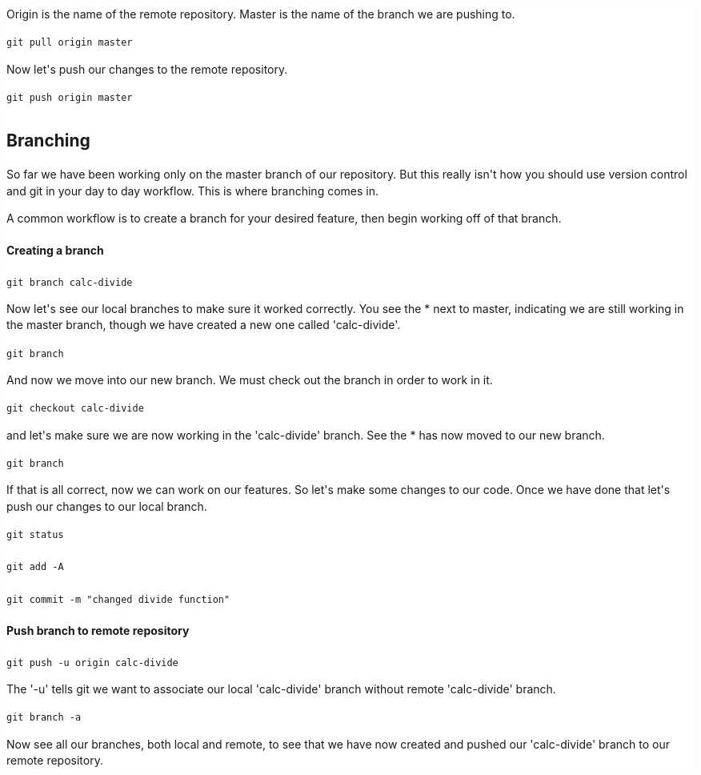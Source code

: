 Origin is the name of the remote repository. Master is the name of the branch we are pushing to.
```
git pull origin master
```
Now let's push our changes to the remote repository.
```
git push origin master
```

## Branching

So far we have been working only on the master branch of our repository. But this really isn't how you should use version control and git in your day to day workflow. This is where branching comes in. 

A common workflow is to create a branch for your desired feature, then begin working off of that branch. 

#### Creating a branch

```
git branch calc-divide
```
Now let's see our local branches to make sure it worked correctly. You see the * next to master, indicating we are still working in the master branch, though we have created a new one called 'calc-divide'.
```
git branch
```
And now we move into our new branch. We must check out the branch in order to work in it.
```
git checkout calc-divide
```
and let's make sure we are now working in the 'calc-divide' branch. See the * has now moved to our new branch. 
```
git branch
```
If that is all correct, now we can work on our features. So let's make some changes to our code. Once we have done that let's push our changes to our local branch.
```
git status

git add -A

git commit -m "changed divide function"
```

#### Push branch to remote repository
```
git push -u origin calc-divide
```
The '-u' tells git we want to associate our local 'calc-divide' branch without remote 'calc-divide' branch. 
```
git branch -a
```
Now see all our branches, both local and remote, to see that we have now created and pushed our 'calc-divide' branch to our remote repository. 
